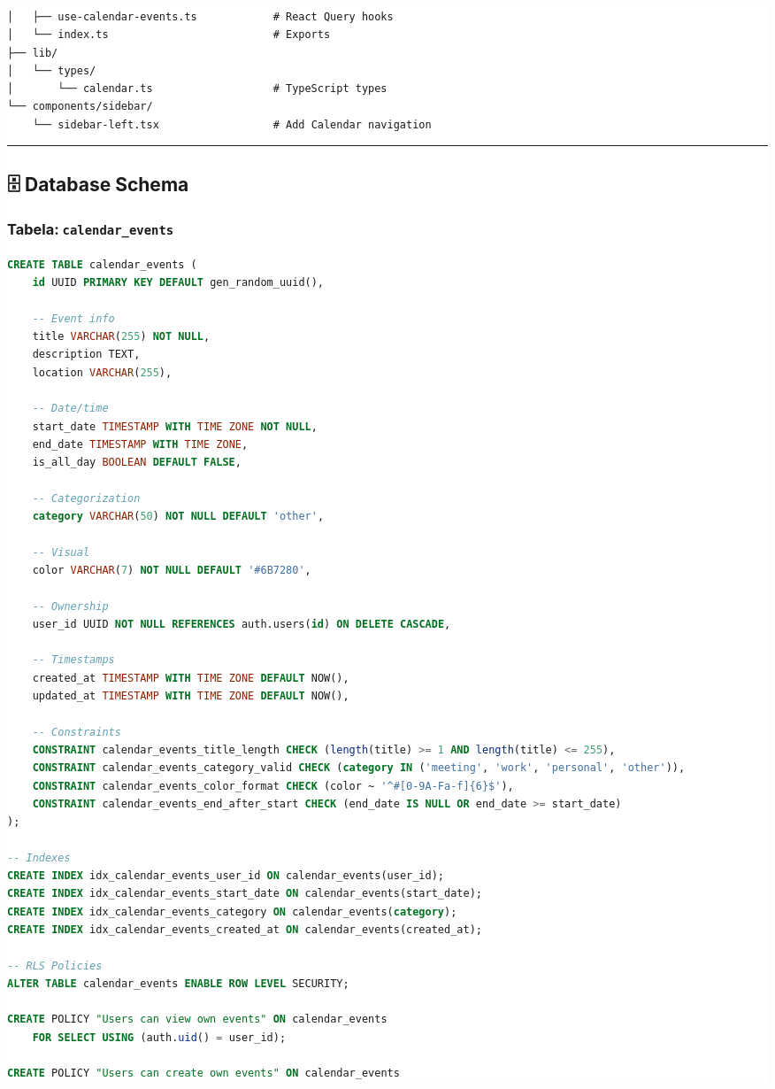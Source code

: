```
│   ├── use-calendar-events.ts            # React Query hooks
│   └── index.ts                          # Exports
├── lib/
│   └── types/
│       └── calendar.ts                   # TypeScript types
└── components/sidebar/
    └── sidebar-left.tsx                  # Add Calendar navigation
```

---

## 🗄️ Database Schema

### Tabela: `calendar_events`

```sql
CREATE TABLE calendar_events (
    id UUID PRIMARY KEY DEFAULT gen_random_uuid(),
    
    -- Event info
    title VARCHAR(255) NOT NULL,
    description TEXT,
    location VARCHAR(255),
    
    -- Date/time
    start_date TIMESTAMP WITH TIME ZONE NOT NULL,
    end_date TIMESTAMP WITH TIME ZONE,
    is_all_day BOOLEAN DEFAULT FALSE,
    
    -- Categorization
    category VARCHAR(50) NOT NULL DEFAULT 'other',
    
    -- Visual
    color VARCHAR(7) NOT NULL DEFAULT '#6B7280',
    
    -- Ownership
    user_id UUID NOT NULL REFERENCES auth.users(id) ON DELETE CASCADE,
    
    -- Timestamps
    created_at TIMESTAMP WITH TIME ZONE DEFAULT NOW(),
    updated_at TIMESTAMP WITH TIME ZONE DEFAULT NOW(),
    
    -- Constraints
    CONSTRAINT calendar_events_title_length CHECK (length(title) >= 1 AND length(title) <= 255),
    CONSTRAINT calendar_events_category_valid CHECK (category IN ('meeting', 'work', 'personal', 'other')),
    CONSTRAINT calendar_events_color_format CHECK (color ~ '^#[0-9A-Fa-f]{6}$'),
    CONSTRAINT calendar_events_end_after_start CHECK (end_date IS NULL OR end_date >= start_date)
);

-- Indexes
CREATE INDEX idx_calendar_events_user_id ON calendar_events(user_id);
CREATE INDEX idx_calendar_events_start_date ON calendar_events(start_date);
CREATE INDEX idx_calendar_events_category ON calendar_events(category);
CREATE INDEX idx_calendar_events_created_at ON calendar_events(created_at);

-- RLS Policies
ALTER TABLE calendar_events ENABLE ROW LEVEL SECURITY;

CREATE POLICY "Users can view own events" ON calendar_events
    FOR SELECT USING (auth.uid() = user_id);

CREATE POLICY "Users can create own events" ON calendar_events
```